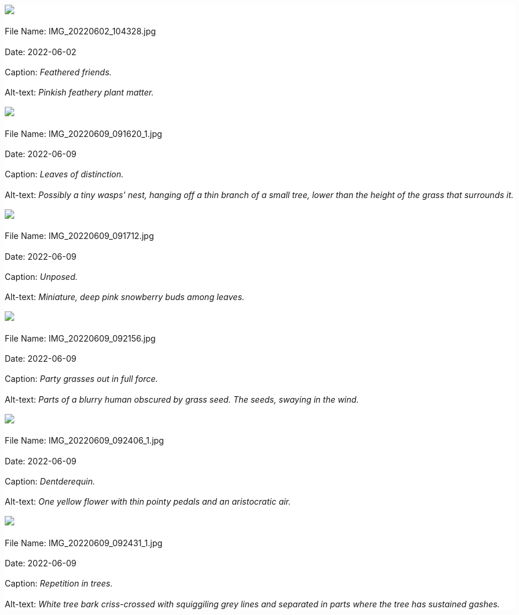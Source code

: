 ![](https://raw.githubusercontent.com/deniledam/thesis-images-2022/main/IMG_20220602_104328.jpg)

File Name: IMG_20220602_104328.jpg

Date: 2022-06-02

Caption: *Feathered friends.*

Alt-text: *Pinkish feathery plant matter.*

![](https://raw.githubusercontent.com/deniledam/thesis-images-2022/main/IMG_20220609_091620_1.jpg)

File Name: IMG_20220609_091620_1.jpg

Date: 2022-06-09

Caption: *Leaves of distinction.*

Alt-text: *Possibly a tiny wasps' nest, hanging off a thin branch of a small tree, lower than the height of the grass that surrounds it.*

![](https://raw.githubusercontent.com/deniledam/thesis-images-2022/main/IMG_20220609_091712.jpg)

File Name: IMG_20220609_091712.jpg

Date: 2022-06-09

Caption: *Unposed.*

Alt-text: *Miniature, deep pink snowberry buds among leaves.*

![](https://raw.githubusercontent.com/deniledam/thesis-images-2022/main/IMG_20220609_092156.jpg)

File Name: IMG_20220609_092156.jpg

Date: 2022-06-09

Caption: *Party grasses out in full force.*

Alt-text: *Parts of a blurry human obscured by grass seed. The seeds, swaying in the wind.*

![](https://raw.githubusercontent.com/deniledam/thesis-images-2022/main/IMG_20220609_092406_1.jpg)

File Name: IMG_20220609_092406_1.jpg

Date: 2022-06-09

Caption: *Dentderequin.*

Alt-text: *One yellow flower with thin pointy pedals and an aristocratic air.*

![](https://raw.githubusercontent.com/deniledam/thesis-images-2022/main/IMG_20220609_092431_1.jpg)

File Name: IMG_20220609_092431_1.jpg

Date: 2022-06-09

Caption: *Repetition in trees.*

Alt-text: *White tree bark criss-crossed with squiggiling grey lines and separated in parts where the tree has sustained gashes.*
